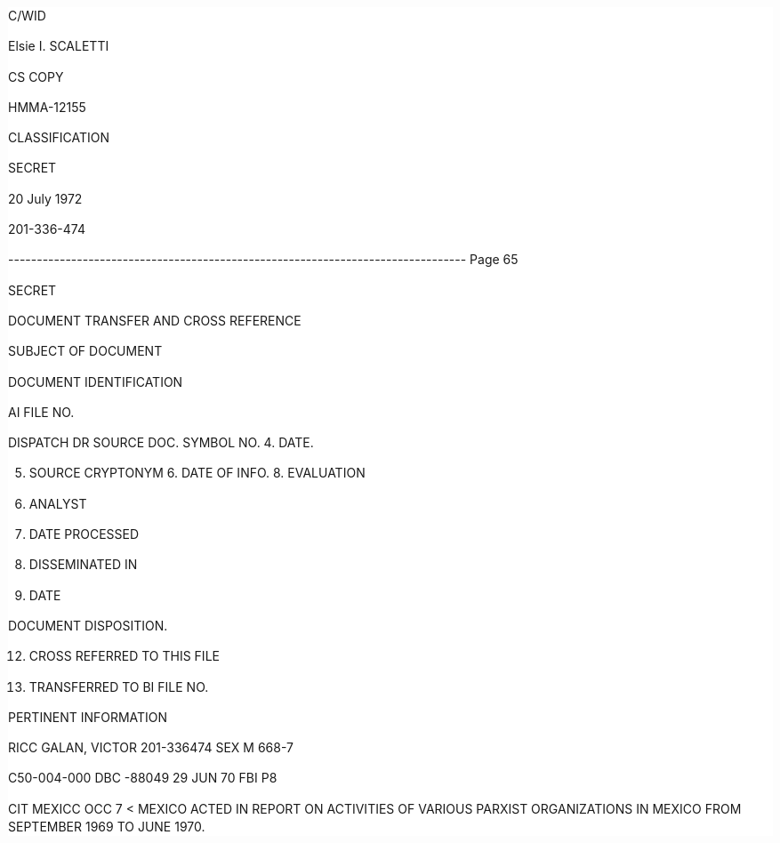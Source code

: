 C/WID

Elsie I. SCALETTI

CS COPY

HMMA-12155

CLASSIFICATION

SECRET

20 July 1972

201-336-474


-------------------------------------------------------------------------------- Page 65

SECRET

DOCUMENT TRANSFER AND CROSS REFERENCE

SUBJECT OF DOCUMENT

DOCUMENT IDENTIFICATION

AI FILE NO.

DISPATCH DR SOURCE DOC. SYMBOL NO. 4. DATE.

5. SOURCE CRYPTONYM 6. DATE OF INFO. 8. EVALUATION

9. ANALYST

6. DATE PROCESSED

10. DISSEMINATED IN

11. DATE

DOCUMENT DISPOSITION.

12. CROSS REFERRED TO THIS FILE

13. TRANSFERRED TO
    BI FILE NO.

PERTINENT INFORMATION

RICC GALAN, VICTOR
201-336474
SEX M 668-7

C50-004-000
DBC -88049
29 JUN 70
FBI
P8

CIT MEXICC
OCC 7
< MEXICO ACTED IN REPORT ON ACTIVITIES OF VARIOUS PARXIST ORGANIZATIONS IN MEXICO FROM SEPTEMBER 1969 TO JUNE 1970.
